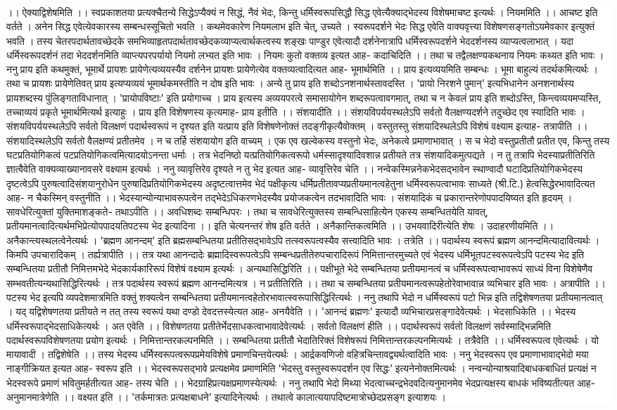 ।। ऐक्याद्विशेषमिति ।। स्वप्रकाशतया प्रत्यक्चैतन्ये सिद्धेऽप्यैक्यं न सिद्धं, नैवं भेदः, किन्तु धर्मिस्वरूपसिद्धौ सिद्ध एवेत्यैक्याद्भेदस्य विशेषमाचष्ट इत्यर्थः । नियममिति ।। आचष्ट इति वर्तते । अनेन सिद्ध एवेत्येवकारस्य सम्बन्धस्सूचितो भवति । कथमेवकारेण नियमलाभ इति चेत्, उच्यते । स्वरूपदर्शने भेदः सिद्ध एवेति वाक्यवृत्त्या विशेषणसङ्गतोऽयमेवकार इत्युक्तं भवति । तस्य चेतरपदार्थतावच्छेदके समभिव्याहृतपदार्थतावच्छेदकव्याप्यत्वार्थकत्वस्य शङ्खः पाण्डुर एवेत्यादौ दर्शनेनात्रापि धर्मिस्वरूपदर्शने भेददर्शनस्य व्याप्यत्वलाभात् । यदा धर्मिस्वरूपदर्शनं तदा भेददर्शनमिति व्याप्त्यपरपर्यायो नियमो लभ्यत इति भावः । नियमः कुतो वक्तव्य इत्यत आह- कदाचिदिति ।। तथा च तद्वैलक्षण्यकथनाय नियमः कथ्यत इति भावः । ननु प्राय इति कथमुक्तं, भूमार्थे प्रायशः प्रायेणेत्यव्ययस्यैव दर्शनेन प्रायशः प्रायेणेत्येव वक्तव्यत्वादित्यत आह- भूमार्थमिति ।। प्राय इत्यव्ययमिति सम्बन्धः । भूमा बाहुल्यं तदर्थकमित्यर्थः । तथा च प्रायशः प्रायेणेतिवत् प्राय इत्यप्यव्ययं भूमार्थकमस्तीति न दोष इति भावः । अन्ये तु प्राय इति शब्दोऽनशनार्थस्तावदस्ति । 'प्रायो निरशने पुमान्' इत्यभिधानेन अनशनार्थस्य प्रायशब्दस्य पुंलिङ्गताविधानात् । 'प्रायोपविष्टाः' इति प्रयोगाच्च । प्राय इत्यस्य अव्ययपरत्वे समासायोगेन शब्दरूपत्वावगमात्, तथा च न केवलं प्राय इति शब्दोऽस्ति, किन्त्वव्ययमप्यस्ति, तच्चाव्ययं प्रकृते भूमार्थमित्यर्थ इत्याहुः । प्राय इति विशेषणस्य कृत्यमाह- प्राय इतीति ।। संशयादीति ।। संशयविपर्ययस्थलेऽपि सर्वतो वैलक्षण्यदर्शने तदुच्छेद एव स्यादिति भावः । संशयविपर्ययस्थलेऽपि सर्वतो विलक्षणं पदार्थस्वरूपं न दृश्यत इति यत्प्राय इति विशेषणेनोक्तं तदङ्गीकृत्यैवोक्तम् । वस्तुतस्तु संशयादिस्थलेऽपि विशेषं वक्ष्याम इत्याह- तत्रापीति ।। संशयादिस्थलेऽपि सर्वतो वैलक्षण्यं प्रतीतमेव । न च तर्हि संशयायोग इति वाच्यम् । एक एव खल्वेकस्य वस्तुनो भेदः, अनेकत्वे प्रमाणाभावात् । स च भेदो वस्तुप्रतीतौ प्रतीत एव, किन्तु तस्य घटप्रतियोगिकत्वं पटप्रतियोगिकत्वमित्यादयोऽनन्ता धर्माः । तत्र भेदनिष्ठो यत्प्रतियोगिकत्वरूपो धर्मस्सादृश्यादिवशान्न प्रतीयते तत्र संशयादिकमुत्पद्यते । न तु तत्रापि भेदस्याप्रतीतिरिति ज्ञात्वैवेति वाक्यव्याख्यानावसरे वक्ष्याम इत्यर्थः । ननु व्यावृत्तिरेव दृश्यते न तु भेद इत्यत आह- व्यावृत्तिरेव चेति ।। नन्वेकस्मिन्ननेकभेदसद्भावेन स्थाण्वादौ घटादिप्रतियोगिकभेदस्य दृष्टत्वेऽपि पुरुषत्वादिसंशयानुरोधेन पुरुषादिप्रतियोगिकभेदस्य अदृष्टत्वात्तमेव भेदं पक्षीकृत्य धर्मिप्रतीतावप्यप्रतीयमानत्वहेतुना धर्मिस्वरूपत्वाभावः साध्यते (श्री.टि.) हेत्वसिद्धेरभावादित्यत आह- न चैकस्मिन् वस्तुनीति ।। भेदस्यान्योन्याभावरूपत्वेन तद्भेदेऽधिकरणभेदस्यैव प्रयोजकत्वेन तदभावादिति भावः । संशयादिकं च प्रकारान्तरेणोपपादयिष्यत इति हृदयम् ।
सावधेरित्युक्तां युक्तिमाशङ्कते- तथाऽपीति ।। अवधिशब्दः सम्बन्धिपरः । तथा च सावधेरित्युक्तस्य सम्बन्धिसाहित्येन एकस्य सम्बन्धितयेति यावत्, प्रतीयमानत्वादित्यर्थमभिप्रेत्योपपादयतिपटस्य भेद इत्यादिना ।। इति चेत्यनन्तरं शेष इति वर्तते । अनैकान्तिकत्वमिति ।। उभयवादिरीत्येति शेषः । उदाहरणीयमिति ।। अनैकान्त्यस्थलत्वेनेत्यर्थः । 'ब्रह्मण आनन्दम्' इति ब्रह्मसम्बन्धितया प्रतीतिसद्भावेऽपि तत्स्वरूपत्वस्यैव सत्त्वादिति भावः । तत्रेति ।। पदार्थस्य स्वरूपं ब्रह्मण आनन्दमित्यादावित्यर्थः । किमपि उपचारादिकम् । तर्ह्यत्रापीति ।। तत्र यथा आनन्दादेः ब्रह्मादिस्वरूपत्वेऽपि सम्बन्धप्रतीतेरुपचारादिरूपं निमित्तान्तरमुच्यते एवं भेदस्य धर्मिभूतपटस्वरूपत्वेऽपि पटस्य भेद इति सम्बन्धितया प्रतीतौ निमित्तमभेदे भेदकार्यकारिरूपं विशेषं वक्ष्याम इत्यर्थः । अन्यथासिद्धिरिति ।। पक्षीभूते भेदे सम्बन्धितया प्रतीयमानत्वं च धर्मिस्वरूपत्वाभावरूपं साध्यं विना विशेषेणैव सम्भवतीत्यन्यथासिद्धिरित्यर्थः । तत्र पदार्थस्य स्वरूपं ब्रह्मण आनन्दमित्यत्र । न प्रतीतिरिति ।। तथा च सम्बन्धितया प्रतीयमानत्वरूपहेतोरेवाभावान्न व्यभिचार इति भावः । अत्रापीति ।। पटस्य भेद इत्यपि व्यपदेशमात्रमिति वक्तुं शक्यत्वेन सम्बन्धितया प्रतीयमानत्वहेतोरभावात्स्वरूपासिद्धिरित्यर्थः । ननु तथापि भेदो न धर्मिस्वरूपं पटो भिन्न इति तद्विशेषणतया प्रतीयमानत्वात् । यद् यद्विशेषणतया प्रतीयते न तत् तस्य स्वरूपं यथा दण्डो देवदत्तस्येत्यत आह- अनयैवेति ।। 'आनन्दं ब्रह्मणः' इत्यादौ व्यभिचारप्रसङ्गादेवेत्यर्थः । भेदसाधिकेति ।। भेदस्य धर्मिस्वरूपाद्भेदसाधिकेत्यर्थः । अत एवेति ।। विशेषणतया प्रतीतेर्भेदसाधकत्वाभावादेवेत्यर्थः । सर्वतो विलक्षणं हीति ।। पदार्थस्वरूपं सर्वतो विलक्षणं सर्वस्माद्भिन्नमिति पदार्थस्वरूपविशेषणतया प्रयोग इत्यर्थः । निमित्तान्तरकल्पनमिति ।। सम्बन्धितया प्रतीतौ भेदातिरिक्तं विशेषरूपं निमित्तान्तरकल्पनमित्यर्थः  । तत्रैवेति ।। धर्मिस्वरूपत्व एवेत्यर्थः । यो मायावादी । तद्विशेषेति ।। तस्य भेदस्य धर्मिस्वरूपत्वरूपप्रमेयविशेषे प्रमाणचिन्तयेत्यर्थः । आर्द्रकवणिजो वहित्रचिन्तावद्व्यर्थत्वादिति भावः । ननु भेदस्वरूप एव प्रमाणाभावाद्भेदो मया नाङ्गीक्रियत इत्यत आह- स्वरूप इति ।। भेदस्वरूपसद्भावे प्रत्यक्षमेव प्रमाणमिति 'भेदस्तु वस्तुस्वरूपदर्शन एव सिद्धः' इत्यनेनोक्तमित्यर्थः । नन्वन्योन्याश्रयादिबाधकबाधितं प्रत्यक्षं न भेदस्वरूपे प्रमाणं भवितुमर्हतीत्यत आह- तस्य चेति ।। भेदग्राहिप्रत्यक्षप्रमाणस्येत्यर्थः । ननु तथापि भेदो मिथ्या भेदत्वाच्चन्द्रभेदवदित्यनुमानमेव भेदप्रत्यक्षस्य बाधकं भविष्यतीत्यत आह- अनुमानमात्रेणेति ।। वक्ष्यत इति ।। 'तर्कमात्रतः प्रत्यक्षबाधने' इत्यादिनेत्यर्थः । तथात्वे कालात्ययापदिष्टमात्रोच्छेदप्रसङ्ग इत्याशयः ।
